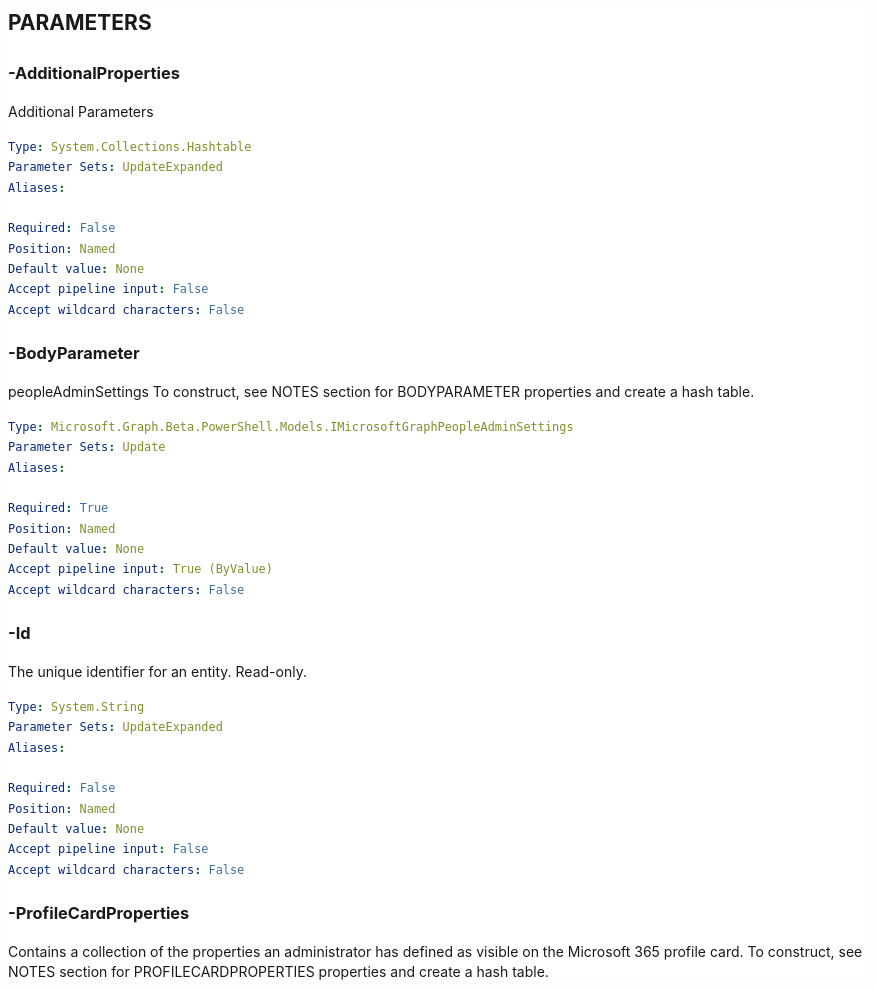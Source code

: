 

## PARAMETERS

### -AdditionalProperties
Additional Parameters

```yaml
Type: System.Collections.Hashtable
Parameter Sets: UpdateExpanded
Aliases:

Required: False
Position: Named
Default value: None
Accept pipeline input: False
Accept wildcard characters: False
```

### -BodyParameter
peopleAdminSettings
To construct, see NOTES section for BODYPARAMETER properties and create a hash table.

```yaml
Type: Microsoft.Graph.Beta.PowerShell.Models.IMicrosoftGraphPeopleAdminSettings
Parameter Sets: Update
Aliases:

Required: True
Position: Named
Default value: None
Accept pipeline input: True (ByValue)
Accept wildcard characters: False
```

### -Id
The unique identifier for an entity.
Read-only.

```yaml
Type: System.String
Parameter Sets: UpdateExpanded
Aliases:

Required: False
Position: Named
Default value: None
Accept pipeline input: False
Accept wildcard characters: False
```

### -ProfileCardProperties
Contains a collection of the properties an administrator has defined as visible on the Microsoft 365 profile card.
To construct, see NOTES section for PROFILECARDPROPERTIES properties and create a hash table.
